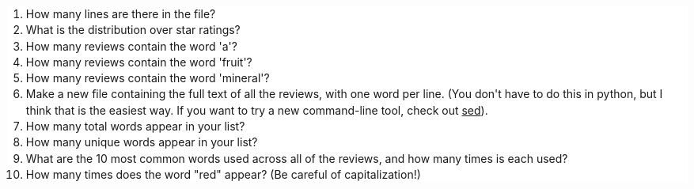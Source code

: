 1. How many lines are there in the file?
2. What is the distribution over star ratings?
3. How many reviews contain the word 'a'?
4. How many reviews contain the word 'fruit'?
5. How many reviews contain the word 'mineral'?
6. Make a new file containing the full text of all the reviews, with one word per line. (You don't have to do this in python, but I think that is the easiest way. If you want to try a new command-line tool, check out [sed](http://stackoverflow.com/questions/1853009/replace-all-whitespace-with-a-line-break-paragraph-mark-to-make-a-word-list)). 
7. How many total words appear in your list?
8. How many unique words appear in your list?
9. What are the 10 most common words used across all of the reviews, and how many times is each used?
10. How many times does the word "red" appear? (Be careful of capitalization!)
